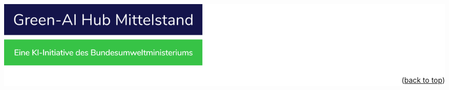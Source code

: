 <p align="left">
    <a href="https://www.green-ai-hub.de">
    <img src="images/green-ai-hub-mittelstand.svg" alt="Logo" width="45%">
  </a>

<p align="right">(<a href="#readme-top">back to top</a>)</p>

